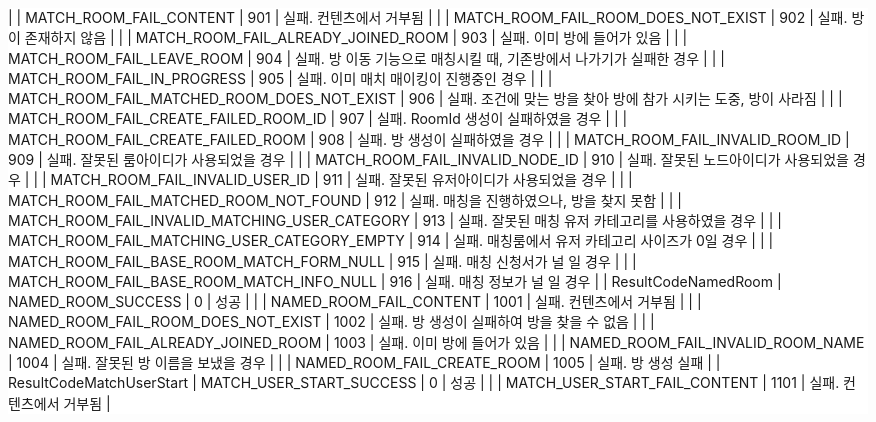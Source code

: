 |                               | MATCH_ROOM_FAIL_CONTENT                          | 901   | 실패. 컨텐츠에서 거부됨                                                                                                                                       |
|                               | MATCH_ROOM_FAIL_ROOM_DOES_NOT_EXIST              | 902   | 실패. 방이 존재하지 않음                                                                                                                                      |
|                               | MATCH_ROOM_FAIL_ALREADY_JOINED_ROOM              | 903   | 실패. 이미 방에 들어가 있음                                                                                                                                    |
|                               | MATCH_ROOM_FAIL_LEAVE_ROOM                       | 904   | 실패. 방 이동 기능으로 매칭시킬 때, 기존방에서 나가기가 실패한 경우                                                                                                             |
|                               | MATCH_ROOM_FAIL_IN_PROGRESS                      | 905   | 실패. 이미 매치 매이킹이 진행중인 경우                                                                                                                              |
|                               | MATCH_ROOM_FAIL_MATCHED_ROOM_DOES_NOT_EXIST      | 906   | 실패. 조건에 맞는 방을 찾아 방에 참가 시키는 도중, 방이 사라짐                                                                                                               |
|                               | MATCH_ROOM_FAIL_CREATE_FAILED_ROOM_ID            | 907   | 실패. RoomId 생성이 실패하였을 경우                                                                                                                             |
|                               | MATCH_ROOM_FAIL_CREATE_FAILED_ROOM               | 908   | 실패. 방 생성이 실패하였을 경우                                                                                                                                  |
|                               | MATCH_ROOM_FAIL_INVALID_ROOM_ID                  | 909   | 실패. 잘못된 룸아이디가 사용되었을 경우                                                                                                                              |
|                               | MATCH_ROOM_FAIL_INVALID_NODE_ID                  | 910   | 실패. 잘못된 노드아이디가 사용되었을 경우                                                                                                                             |
|                               | MATCH_ROOM_FAIL_INVALID_USER_ID                  | 911   | 실패. 잘못된 유저아이디가 사용되었을 경우                                                                                                                             |
|                               | MATCH_ROOM_FAIL_MATCHED_ROOM_NOT_FOUND           | 912   | 실패. 매칭을 진행하였으나, 방을 찾지 못함                                                                                                                            |
|                               | MATCH_ROOM_FAIL_INVALID_MATCHING_USER_CATEGORY   | 913   | 실패. 잘못된 매칭 유저 카테고리를 사용하였을 경우                                                                                                                        |
|                               | MATCH_ROOM_FAIL_MATCHING_USER_CATEGORY_EMPTY     | 914   | 실패. 매칭룸에서 유저 카테고리 사이즈가 0일 경우                                                                                                                        |
|                               | MATCH_ROOM_FAIL_BASE_ROOM_MATCH_FORM_NULL        | 915   | 실패. 매칭 신청서가 널 일 경우                                                                                                                                  |
|                               | MATCH_ROOM_FAIL_BASE_ROOM_MATCH_INFO_NULL        | 916   | 실패. 매칭 정보가 널 일 경우                                                                                                                                   |
| ResultCodeNamedRoom           | NAMED_ROOM_SUCCESS                               | 0     | 성공                                                                                                                                                  |
|                               | NAMED_ROOM_FAIL_CONTENT                          | 1001  | 실패. 컨텐츠에서 거부됨                                                                                                                                       |
|                               | NAMED_ROOM_FAIL_ROOM_DOES_NOT_EXIST              | 1002  | 실패. 방 생성이 실패하여 방을 찾을 수 없음                                                                                                                           |
|                               | NAMED_ROOM_FAIL_ALREADY_JOINED_ROOM              | 1003  | 실패. 이미 방에 들어가 있음                                                                                                                                    |
|                               | NAMED_ROOM_FAIL_INVALID_ROOM_NAME                | 1004  | 실패. 잘못된 방 이름을 보냈을 경우                                                                                                                                |
|                               | NAMED_ROOM_FAIL_CREATE_ROOM                      | 1005  | 실패. 방 생성 실패                                                                                                                                         |
| ResultCodeMatchUserStart      | MATCH_USER_START_SUCCESS                         | 0     | 성공                                                                                                                                                  |
|                               | MATCH_USER_START_FAIL_CONTENT                    | 1101  | 실패. 컨텐츠에서 거부됨                                                                                                                                       |